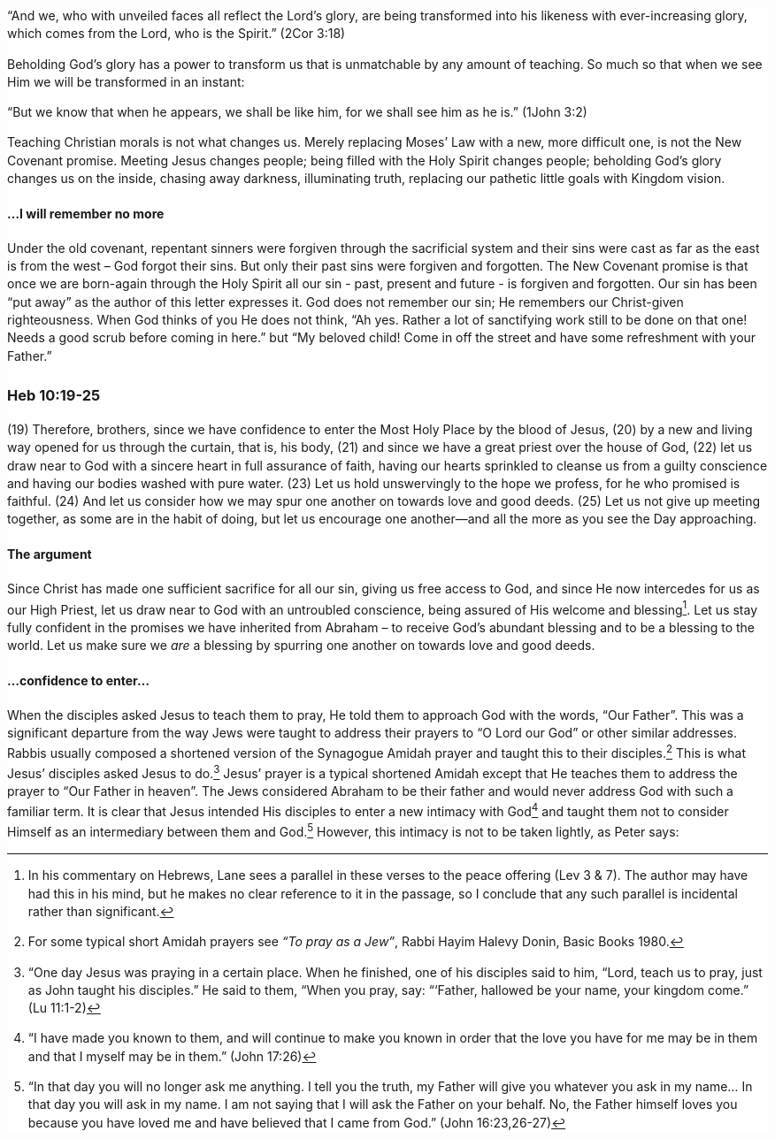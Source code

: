“And we, who with unveiled faces all reflect the Lord’s glory, are being transformed into his likeness with ever-increasing glory, which comes from the Lord, who is the Spirit.” (2Cor 3:18)

Beholding God’s glory has a power to transform us that is unmatchable by any amount of teaching. So much so that when we see Him we will be transformed in an instant:

“But we know that when he appears, we shall be like him, for we shall see him as he is.” (1John 3:2)

Teaching Christian morals is not what changes us. Merely replacing Moses’ Law with a new, more difficult one, is not the New Covenant promise. Meeting Jesus changes people; being filled with the Holy Spirit changes people; beholding God’s glory changes us on the inside, chasing away darkness, illuminating truth, replacing our pathetic little goals with Kingdom vision.

#### …I will remember no more

Under the old covenant, repentant sinners were forgiven through the sacrificial system and their sins were cast as far as the east is from the west – God forgot their sins. But only their past sins were forgiven and forgotten. The New Covenant promise is that once we are born-again through the Holy Spirit all our sin - past, present and future - is forgiven and forgotten. Our sin has been “put away” as the author of this letter expresses it. God does not remember our sin; He remembers our Christ-given righteousness. When God thinks of you He does not think, “Ah yes. Rather a lot of sanctifying work still to be done on that one! Needs a good scrub before coming in here.” but “My beloved child! Come in off the street and have some refreshment with your Father.”

### Heb 10:19-25

(19) Therefore, brothers, since we have confidence to enter the Most Holy Place by the blood of Jesus, (20) by a new and living way opened for us through the curtain, that is, his body, (21) and since we have a great priest over the house of God, (22) let us draw near to God with a sincere heart in full assurance of faith, having our hearts sprinkled to cleanse us from a guilty conscience and having our bodies washed with pure water. (23) Let us hold unswervingly to the hope we profess, for he who promised is faithful. (24) And let us consider how we may spur one another on towards love and good deeds. (25) Let us not give up meeting together, as some are in the habit of doing, but let us encourage one another—and all the more as you see the Day approaching.

#### The argument

Since Christ has made one sufficient sacrifice for all our sin, giving us free access to God, and since He now intercedes for us as our High Priest, let us draw near to God with an untroubled conscience, being assured of His welcome and blessing[^11]. Let us stay fully confident in the promises we have inherited from Abraham – to receive God’s abundant blessing and to be a blessing to the world. Let us make sure we *are* a blessing by spurring one another on towards love and good deeds.

[^11]: In his commentary on Hebrews, Lane sees a parallel in these verses to the peace offering (Lev 3 & 7). The author may have had this in his mind, but he makes no clear reference to it in the passage, so I conclude that any such parallel is incidental rather than significant.

#### …confidence to enter…

When the disciples asked Jesus to teach them to pray, He told them to approach God with the words, “Our Father”. This was a significant departure from the way Jews were taught to address their prayers to “O Lord our God” or other similar addresses. Rabbis usually composed a shortened version of the Synagogue Amidah prayer and taught this to their disciples.[^12] This is what Jesus’ disciples asked Jesus to do.[^13] Jesus’ prayer is a typical shortened Amidah except that He teaches them to address the prayer to “Our Father in heaven”. The Jews considered Abraham to be their father and would never address God with such a familiar term. It is clear that Jesus intended His disciples to enter a new intimacy with God[^14] and taught them not to consider Himself as an intermediary between them and God.[^15] However, this intimacy is not to be taken lightly, as Peter says:


[^1]: See chapter 4
[^2]: See discussion of Hebrews 2:10 “Jesus made perfect through suffering”
[^3]: See for example, R T Kendall, “Are you stone deaf to the Spirit or rediscovering God?” p117. “The *past* is washed away, and the assumption is that from then on he is going to serve the Lord and walk in the light.” Italics his.
[^4]: “Then burn the entire ram on the altar. It is a burnt offering to the Lord, a pleasing aroma, an offering made to the Lord by fire.” (Ex 29:18)
[^5]: “But whoever sacrifices a bull is like one who kills a man, and whoever offers a lamb, like one who breaks a dog’s neck; whoever makes a grain offering is like one who presents pig’s blood, and whoever burns memorial incense, like one who worships an idol. They have chosen their own ways, and their souls delight in their abominations;” (Isa 66:3)
[^6]: See 1 Chron 16:1, 37-40. David built a simple tent for the Ark and seemed quite free in seeking God there: he “sat before the Lord” (1 Chr 17:16), something that even the High Priest was forbidden to do!
[^7]: Plain Sermons by Practical Preachers, Vol. II
[^8]: “They will make war against the Lamb, but the Lamb will overcome them because he is Lord of lords and King of kings.” (Re 17:14)
[^9]: “For God has put it into their hearts to accomplish his purpose by agreeing to give the beast their power to rule, until God’s words are fulfilled.” (Re 17:17)
[^10]: “The kings of the earth take their stand and the rulers gather together against the Lord and against his Anointed One. “Let us break their chains,” they say, “and throw off their fetters.” The One enthroned in heaven laughs; the Lord scoffs at them.” (Ps 2:2-4)
[^12]: For some typical short Amidah prayers see *“To pray as a Jew”*, Rabbi Hayim Halevy Donin, Basic Books 1980.
[^13]: “One day Jesus was praying in a certain place. When he finished, one of his disciples said to him, “Lord, teach us to pray, just as John taught his disciples.” He said to them, “When you pray, say: “‘Father, hallowed be your name, your kingdom come.” (Lu 11:1-2)
[^14]: “I have made you known to them, and will continue to make you known in order that the love you have for me may be in them and that I myself may be in them.” (John 17:26)
[^15]: “In that day you will no longer ask me anything. I tell you the truth, my Father will give you whatever you ask in my name… In that day you will ask in my name. I am not saying that I will ask the Father on your behalf. No, the Father himself loves you because you have loved me and have believed that I came from God.” (John 16:23,26-27)
[^16]: Gal 6:7
[^17]: Some commentators say he is referring to Christian baptism. This is possible, but I feel the context points to ritual washings. In any case, Christian baptism is derived from those ritual washings.
[^18]: Matt 22:37
[^19]: In his letter John adds a second command, to believe in Christ. See 1 Jn 3:23,
[^20]: John 13:34
[^21]: “If anyone does not love the Lord—a curse be on him.” (1Co 16:22)
[^22]: “And we know that in all things God works for the good of those who love him” (Ro 8:28)
[^23]: The OT prophets also preached this. See e.g. Isaiah 1:10-17 which is a study on how God is fed up with the works of worship where there is an absence of the works of brotherly love.
[^24]: I strongly recommend Randy Alcorn’s book *Money Possessions and Eternity* as a biblical and challenging exploration of some of the issues arising from this fact.
[^25]: In the Greek *Received Text* followed by the AV and NKJV, all seven letters start with this phrase.
[^26]: There are striking similarities with the Septuagint of Numbers 15.
[^27]: “But anyone who sins defiantly, whether native-born or alien, blasphemes the Lord, and that person must be cut off from his people. Because he has despised the Lord’s word and broken his commands, that person must surely be cut off; his guilt remains on him” (Nu 15:30-31).
[^28]: “Observe the Sabbath, because it is holy to you. Anyone who desecrates it must be put to death; whoever does any work on that day must be cut off from his people.” (Ex 31:14)
[^29]: The NASB is quite good in this regard, but uses the word “Now” instead of the NKJV “Therefore”. The connection is implied, but not quite as explicit.
[^30]: In addition to the change noted in the following paragraph, I have added the connecting word “For” at the beginning, reflecting the Greek.
[^31]: “But if a wicked man turns away from all the sins he has committed and keeps all my decrees and does what is just and right, he will surely live; he will not die. None of the offences he has committed will be remembered against him. Because of the righteous things he has done, he will live. Do I take any pleasure in the death of the wicked? declares the Sovereign Lord. Rather, am I not pleased when they turn from their ways and live?” (Eze 18:21-23)
[^32]: Acts 5:1-10
[^33]: 1Cor 11:19-32
[^34]: Lev 10:1-3
[^35]: Num 16:35
[^36]: See Isa 4:4, 9:19, 10:17, 26:9,11, 30:30, 33:14, 66:15-16
[^37]: E.g. Jn 5:24 “I tell you the truth, whoever hears my word and believes him who sent me has eternal life and will not be condemned; he has crossed over from death to life.”
[^38]: E.g. 2Cor 5:10 “For we must all appear before the judgment seat of Christ, that each one may receive what is due to him for the things done while in the body, whether good or bad.”
[^39]: “And now, dear children, continue in him, so that when he appears we may be confident and unashamed before him at his coming.” (1Jo 2:28)
[^40]: “But now he has reconciled you by Christ’s physical body through death to present you holy in his sight, without blemish and free from accusation— if you continue in your faith, established and firm, not moved from the hope held out in the gospel.” (Col 1:22-23)
[^41]: Associate Professor of Classics, University of Louisville. Article posted at www.ichthys.com
[^42]: See for example the commentaries of F. F. Bruce, P. E. Hughes, MacArthur, L. Morris, R.C. Stedman.
[^43]: Matt 13:24ff
[^44]: 1 Tim 2:4; 2 Tim 2:25; 3:7; and Titus 1:1
[^45]: “And so I tell you, every sin and blasphemy will be forgiven men, but the blasphemy against the Spirit will not be forgiven.” (Mt 12:31)
[^46]: Moody Bible Institute of Chicago, article on Hebrews 10:26 posted at www.biblelineministries.org
[^47]: *“A Punishment Worse Than Death”*, www.faithalone.org
[^48]: Essay entitled *“For whom does Hebrews 10:26-31 teach a “punishment worse than death”?* J. Tanner, Research Professor, BEE World, Tyler, Texas